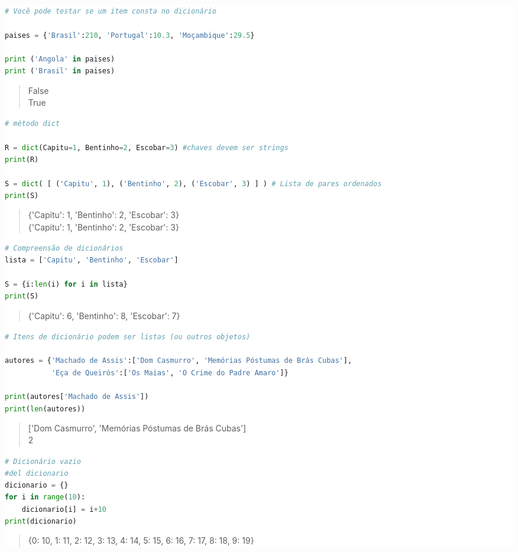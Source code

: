 ```python
# Você pode testar se um item consta no dicionário

paises = {'Brasil':210, 'Portugal':10.3, 'Moçambique':29.5}

print ('Angola' in paises)
print ('Brasil' in paises)
```
> False  
> True

```python
# método dict

R = dict(Capitu=1, Bentinho=2, Escobar=3) #chaves devem ser strings
print(R)

S = dict( [ ('Capitu', 1), ('Bentinho', 2), ('Escobar', 3) ] ) # Lista de pares ordenados
print(S)
```
> {'Capitu': 1, 'Bentinho': 2, 'Escobar': 3}  
> {'Capitu': 1, 'Bentinho': 2, 'Escobar': 3}

```python
# Compreensão de dicionários
lista = ['Capitu', 'Bentinho', 'Escobar']

S = {i:len(i) for i in lista}
print(S)
```
> {'Capitu': 6, 'Bentinho': 8, 'Escobar': 7}

```python
# Itens de dicionário podem ser listas (ou outros objetos)

autores = {'Machado de Assis':['Dom Casmurro', 'Memórias Póstumas de Brás Cubas'],
           'Eça de Queirós':['Os Maias', 'O Crime do Padre Amaro']}

print(autores['Machado de Assis'])
print(len(autores))
```
> ['Dom Casmurro', 'Memórias Póstumas de Brás Cubas']  
> 2

```python
# Dicionário vazio
#del dicionario
dicionario = {}
for i in range(10):
    dicionario[i] = i+10
print(dicionario)
```
> {0: 10, 1: 11, 2: 12, 3: 13, 4: 14, 5: 15, 6: 16, 7: 17, 8: 18, 9: 19}


